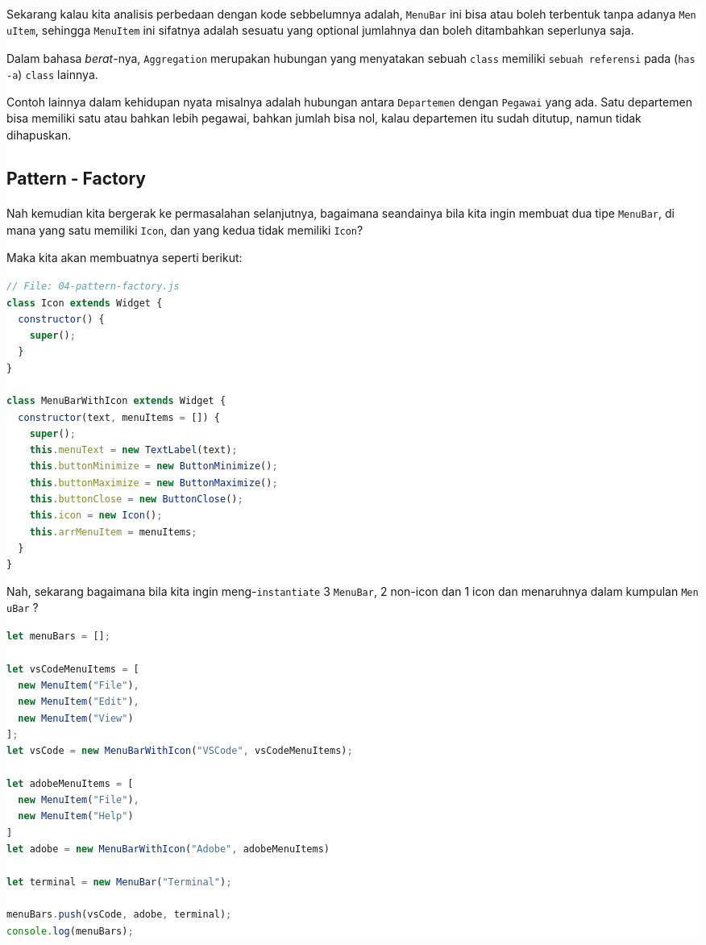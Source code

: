 Sekarang kalau kita analisis perbedaan dengan kode sebbelumnya adalah, 
`MenuBar` ini bisa atau boleh terbentuk tanpa adanya `MenuItem`, sehingga 
`MenuItem` ini sifatnya adalah sesuatu yang optional jumlahnya dan boleh 
ditambahkan seperlunya saja.

Dalam bahasa *berat*-nya, `Aggregation` merupakan hubungan yang menyatakan
sebuah `class` memiliki `sebuah referensi` pada (`has-a`) `class` lainnya.

Contoh lainnya dalam kehidupan nyata misalnya adalah hubungan antara 
`Departemen` dengan `Pegawai` yang ada. Satu departemen bisa memiliki 
satu atau bahkan lebih pegawai, bahkan jumlah bisa nol, kalau departemen itu
sudah ditutup, namun tidak dihapuskan.

## Pattern - Factory

Nah kemudian kita bergerak ke permasalahan selanjutnya, bagaimana seandainya
bila kita ingin membuat dua tipe `MenuBar`, di mana yang satu memiliki `Icon`,
dan yang kedua tidak memiliki `Icon`?

Maka kita akan membuatnya seperti berikut:

```javascript
// File: 04-pattern-factory.js
class Icon extends Widget {
  constructor() {
    super();
  }
}

class MenuBarWithIcon extends Widget {
  constructor(text, menuItems = []) {
    super();
    this.menuText = new TextLabel(text);
    this.buttonMinimize = new ButtonMinimize();
    this.buttonMaximize = new ButtonMaximize();
    this.buttonClose = new ButtonClose();
    this.icon = new Icon();
    this.arrMenuItem = menuItems;
  }
}
```

Nah, sekarang bagaimana bila kita ingin meng-`instantiate` 3 `MenuBar`, 
2 non-icon dan 1 icon dan menaruhnya dalam kumpulan `MenuBar` ?

```javascript
let menuBars = [];

let vsCodeMenuItems = [
  new MenuItem("File"),
  new MenuItem("Edit"),
  new MenuItem("View")
];
let vsCode = new MenuBarWithIcon("VSCode", vsCodeMenuItems);

let adobeMenuItems = [
  new MenuItem("File"),
  new MenuItem("Help")
]
let adobe = new MenuBarWithIcon("Adobe", adobeMenuItems)

let terminal = new MenuBar("Terminal");

menuBars.push(vsCode, adobe, terminal);
console.log(menuBars);
```
